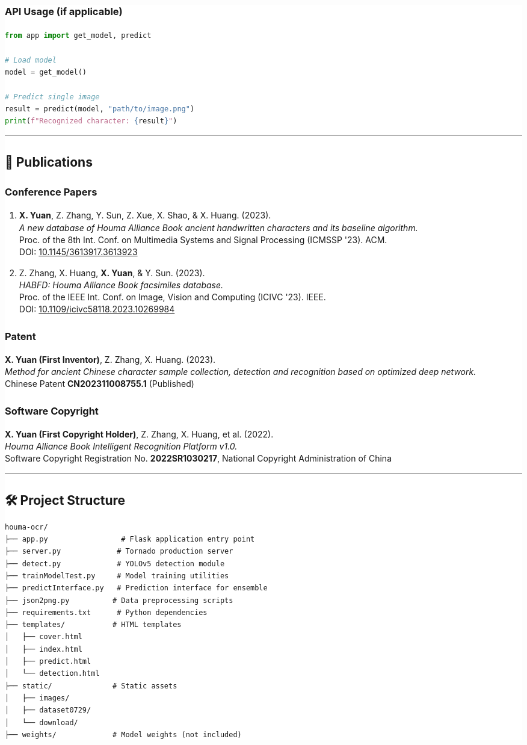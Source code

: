 ### API Usage (if applicable)

```python
from app import get_model, predict

# Load model
model = get_model()

# Predict single image
result = predict(model, "path/to/image.png")
print(f"Recognized character: {result}")
```

---

## 📄 Publications

### Conference Papers

1. **X. Yuan**, Z. Zhang, Y. Sun, Z. Xue, X. Shao, & X. Huang. (2023).  
   *A new database of Houma Alliance Book ancient handwritten characters and its baseline algorithm.*  
   Proc. of the 8th Int. Conf. on Multimedia Systems and Signal Processing (ICMSSP '23). ACM.  
   DOI: [10.1145/3613917.3613923](https://doi.org/10.1145/3613917.3613923)

2. Z. Zhang, X. Huang, **X. Yuan**, & Y. Sun. (2023).  
   *HABFD: Houma Alliance Book facsimiles database.*  
   Proc. of the IEEE Int. Conf. on Image, Vision and Computing (ICIVC '23). IEEE.  
   DOI: [10.1109/icivc58118.2023.10269984](https://doi.org/10.1109/icivc58118.2023.10269984)

### Patent

**X. Yuan (First Inventor)**, Z. Zhang, X. Huang. (2023).  
*Method for ancient Chinese character sample collection, detection and recognition based on optimized deep network.*  
Chinese Patent **CN202311008755.1** (Published)

### Software Copyright

**X. Yuan (First Copyright Holder)**, Z. Zhang, X. Huang, et al. (2022).  
*Houma Alliance Book Intelligent Recognition Platform v1.0.*  
Software Copyright Registration No. **2022SR1030217**, National Copyright Administration of China

---

## 🛠️ Project Structure

```
houma-ocr/
├── app.py                 # Flask application entry point
├── server.py             # Tornado production server
├── detect.py             # YOLOv5 detection module
├── trainModelTest.py     # Model training utilities
├── predictInterface.py   # Prediction interface for ensemble
├── json2png.py          # Data preprocessing scripts
├── requirements.txt      # Python dependencies
├── templates/           # HTML templates
│   ├── cover.html
│   ├── index.html
│   ├── predict.html
│   └── detection.html
├── static/              # Static assets
│   ├── images/
│   ├── dataset0729/
│   └── download/
├── weights/             # Model weights (not included)
```